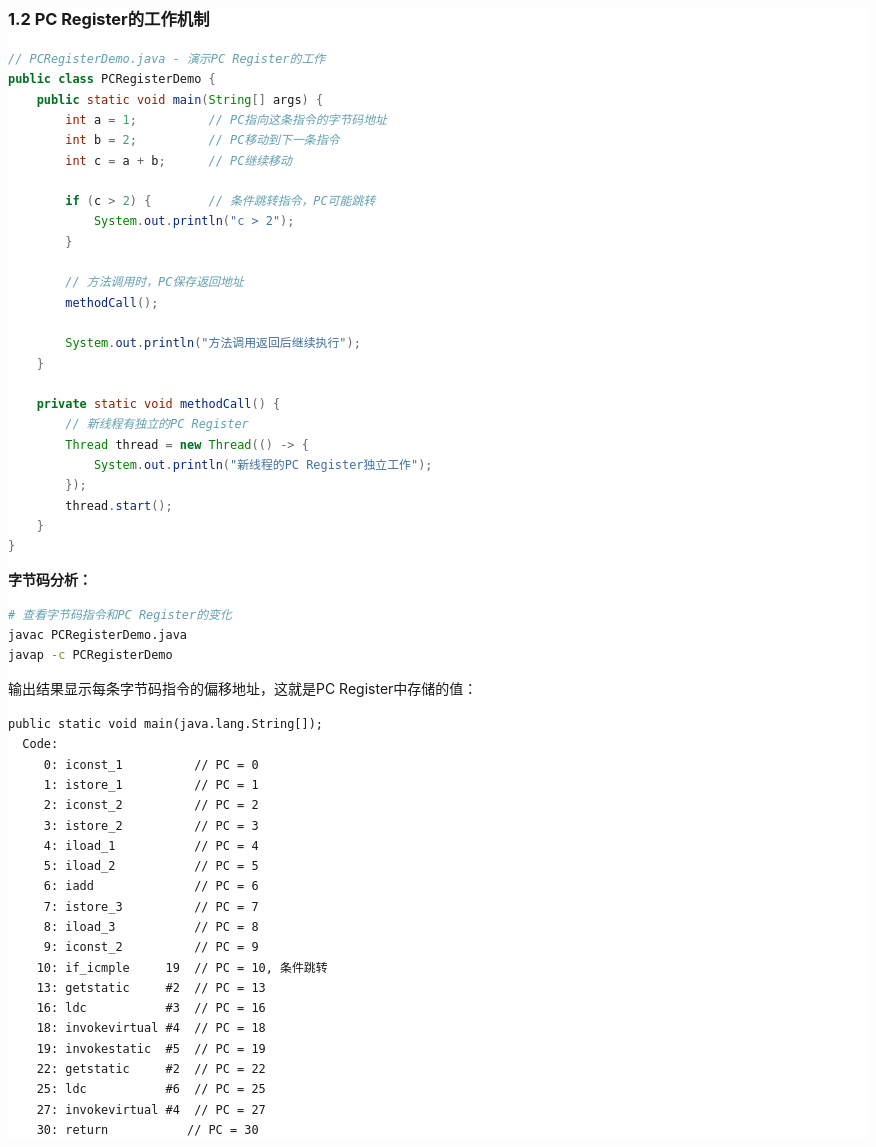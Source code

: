 ### 1.2 PC Register的工作机制

```java
// PCRegisterDemo.java - 演示PC Register的工作
public class PCRegisterDemo {
    public static void main(String[] args) {
        int a = 1;          // PC指向这条指令的字节码地址
        int b = 2;          // PC移动到下一条指令
        int c = a + b;      // PC继续移动
        
        if (c > 2) {        // 条件跳转指令，PC可能跳转
            System.out.println("c > 2");
        }
        
        // 方法调用时，PC保存返回地址
        methodCall();
        
        System.out.println("方法调用返回后继续执行");
    }
    
    private static void methodCall() {
        // 新线程有独立的PC Register
        Thread thread = new Thread(() -> {
            System.out.println("新线程的PC Register独立工作");
        });
        thread.start();
    }
}
```

**字节码分析：**

```bash
# 查看字节码指令和PC Register的变化
javac PCRegisterDemo.java
javap -c PCRegisterDemo
```

输出结果显示每条字节码指令的偏移地址，这就是PC Register中存储的值：

```
public static void main(java.lang.String[]);
  Code:
     0: iconst_1          // PC = 0
     1: istore_1          // PC = 1
     2: iconst_2          // PC = 2
     3: istore_2          // PC = 3
     4: iload_1           // PC = 4
     5: iload_2           // PC = 5
     6: iadd              // PC = 6
     7: istore_3          // PC = 7
     8: iload_3           // PC = 8
     9: iconst_2          // PC = 9
    10: if_icmple     19  // PC = 10, 条件跳转
    13: getstatic     #2  // PC = 13
    16: ldc           #3  // PC = 16
    18: invokevirtual #4  // PC = 18
    19: invokestatic  #5  // PC = 19
    22: getstatic     #2  // PC = 22
    25: ldc           #6  // PC = 25
    27: invokevirtual #4  // PC = 27
    30: return           // PC = 30
```
